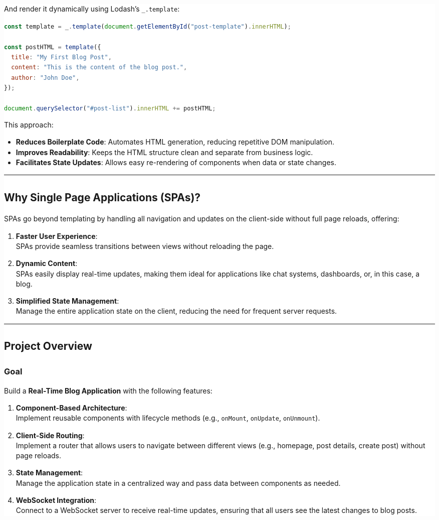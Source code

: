 And render it dynamically using Lodash’s `_.template`:

```js
const template = _.template(document.getElementById("post-template").innerHTML);

const postHTML = template({
  title: "My First Blog Post",
  content: "This is the content of the blog post.",
  author: "John Doe",
});

document.querySelector("#post-list").innerHTML += postHTML;
```

This approach:

- **Reduces Boilerplate Code**: Automates HTML generation, reducing repetitive DOM manipulation.
- **Improves Readability**: Keeps the HTML structure clean and separate from business logic.
- **Facilitates State Updates**: Allows easy re-rendering of components when data or state changes.

---

## Why Single Page Applications (SPAs)?

SPAs go beyond templating by handling all navigation and updates on the client-side without full page reloads, offering:

1. **Faster User Experience**:  
   SPAs provide seamless transitions between views without reloading the page.

2. **Dynamic Content**:  
   SPAs easily display real-time updates, making them ideal for applications like chat systems, dashboards, or, in this case, a blog.

3. **Simplified State Management**:  
   Manage the entire application state on the client, reducing the need for frequent server requests.

---

## Project Overview

### Goal

Build a **Real-Time Blog Application** with the following features:

1. **Component-Based Architecture**:  
   Implement reusable components with lifecycle methods (e.g., `onMount`, `onUpdate`, `onUnmount`).

2. **Client-Side Routing**:  
   Implement a router that allows users to navigate between different views (e.g., homepage, post details, create post) without page reloads.

3. **State Management**:  
   Manage the application state in a centralized way and pass data between components as needed.

4. **WebSocket Integration**:  
   Connect to a WebSocket server to receive real-time updates, ensuring that all users see the latest changes to blog posts.
